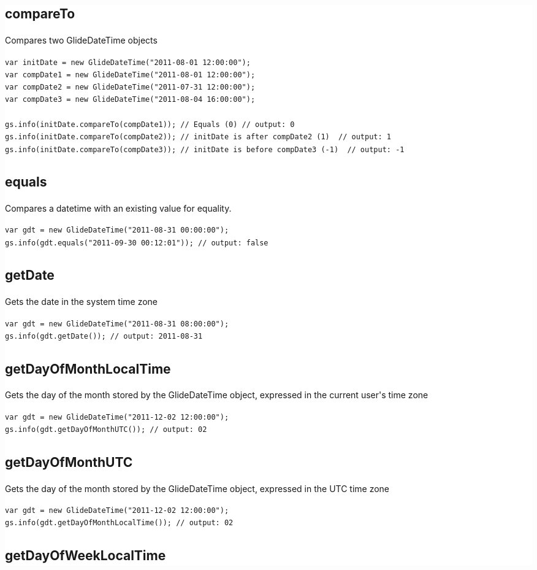 ## compareTo

Compares two GlideDateTime objects

``` {.js}
var initDate = new GlideDateTime("2011-08-01 12:00:00");
var compDate1 = new GlideDateTime("2011-08-01 12:00:00");
var compDate2 = new GlideDateTime("2011-07-31 12:00:00");
var compDate3 = new GlideDateTime("2011-08-04 16:00:00");
 
gs.info(initDate.compareTo(compDate1)); // Equals (0) // output: 0
gs.info(initDate.compareTo(compDate2)); // initDate is after compDate2 (1)  // output: 1
gs.info(initDate.compareTo(compDate3)); // initDate is before compDate3 (-1)  // output: -1
```

## equals

Compares a datetime with an existing value for equality.

``` {.js}
var gdt = new GlideDateTime("2011-08-31 00:00:00");
gs.info(gdt.equals("2011-09-30 00:12:01")); // output: false
```

## getDate

Gets the date in the system time zone

``` {.js}
var gdt = new GlideDateTime("2011-08-31 08:00:00");
gs.info(gdt.getDate()); // output: 2011-08-31
```

## getDayOfMonthLocalTime

Gets the day of the month stored by the GlideDateTime object, expressed
in the current user's time zone

``` {.js}
var gdt = new GlideDateTime("2011-12-02 12:00:00");
gs.info(gdt.getDayOfMonthUTC()); // output: 02
```

## getDayOfMonthUTC

Gets the day of the month stored by the GlideDateTime object, expressed
in the UTC time zone

``` {.js}
var gdt = new GlideDateTime("2011-12-02 12:00:00");
gs.info(gdt.getDayOfMonthLocalTime()); // output: 02
```

## getDayOfWeekLocalTime
